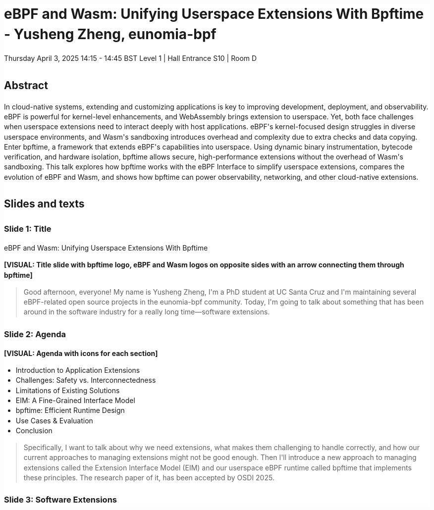 # eBPF and Wasm: Unifying Userspace Extensions With Bpftime - Yusheng Zheng, eunomia-bpf

Thursday April 3, 2025 14:15 - 14:45 BST
Level 1 | Hall Entrance S10 | Room D

## Abstract

In cloud-native systems, extending and customizing applications is key to improving development, deployment, and observability. eBPF is powerful for kernel-level enhancements, and WebAssembly brings extension to userspace. Yet, both face challenges when userspace extensions need to interact deeply with host applications. eBPF's kernel-focused design struggles in diverse userspace environments, and Wasm's sandboxing introduces overhead and complexity due to extra checks and data copying. Enter bpftime, a framework that extends eBPF's capabilities into userspace. Using dynamic binary instrumentation, bytecode verification, and hardware isolation, bpftime allows secure, high-performance extensions without the overhead of Wasm's sandboxing. This talk explores how bpftime works with the eBPF Interface to simplify userspace extensions, compares the evolution of eBPF and Wasm, and shows how bpftime can power observability, networking, and other cloud-native extensions.

## Slides and texts

### Slide 1: Title

eBPF and Wasm: Unifying Userspace Extensions With Bpftime

**[VISUAL: Title slide with bpftime logo, eBPF and Wasm logos on opposite sides with an arrow connecting them through bpftime]**

> Good afternoon, everyone! My name is Yusheng Zheng, I'm a PhD student at UC Santa Cruz and I'm maintaining several eBPF-related open source projects in the eunomia-bpf community.
> Today, I'm going to talk about something that has been around in the software industry for a really long time—software extensions.

### Slide 2: Agenda

**[VISUAL: Agenda with icons for each section]**

- Introduction to Application Extensions
- Challenges: Safety vs. Interconnectedness
- Limitations of Existing Solutions
- EIM: A Fine-Grained Interface Model
- bpftime: Efficient Runtime Design
- Use Cases & Evaluation
- Conclusion

> Specifically, I want to talk about why we need extensions, what makes them challenging to handle correctly, and how our current approaches to managing extensions might not be good enough. Then I'll introduce a new approach to managing extensions called the Extension Interface Model (EIM) and our userspace eBPF runtime called bpftime that implements these principles. The research paper of it, has been accepted by OSDI 2025.

### Slide 3: Software Extensions
